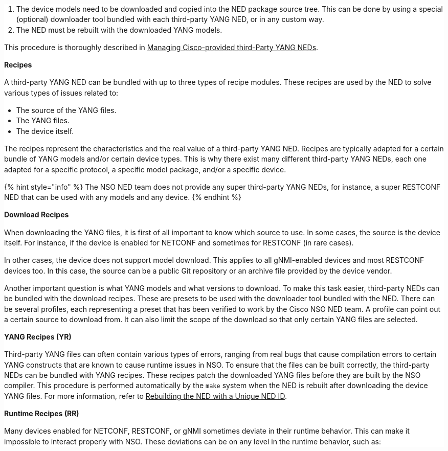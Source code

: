 1. The device models need to be downloaded and copied into the NED package source tree. This can be done by using a special (optional) downloader tool bundled with each third-party YANG NED, or in any custom way.
2. The NED must be rebuilt with the downloaded YANG models.

This procedure is thoroughly described in [Managing Cisco-provided third-Party YANG NEDs](ned-administration.md#sec.managing\_thirdparty\_neds).

**Recipes**

A third-party YANG NED can be bundled with up to three types of recipe modules. These recipes are used by the NED to solve various types of issues related to:

* The source of the YANG files.
* The YANG files.
* The device itself.

The recipes represent the characteristics and the real value of a third-party YANG NED. Recipes are typically adapted for a certain bundle of YANG models and/or certain device types. This is why there exist many different third-party YANG NEDs, each one adapted for a specific protocol, a specific model package, and/or a specific device.

{% hint style="info" %}
The NSO NED team does not provide any super third-party YANG NEDs, for instance, a super RESTCONF NED that can be used with any models and any device.
{% endhint %}

**Download Recipes**

When downloading the YANG files, it is first of all important to know which source to use. In some cases, the source is the device itself. For instance, if the device is enabled for NETCONF and sometimes for RESTCONF (in rare cases).

In other cases, the device does not support model download. This applies to all gNMI-enabled devices and most RESTCONF devices too. In this case, the source can be a public Git repository or an archive file provided by the device vendor.

Another important question is what YANG models and what versions to download. To make this task easier, third-party NEDs can be bundled with the download recipes. These are presets to be used with the downloader tool bundled with the NED. There can be several profiles, each representing a preset that has been verified to work by the Cisco NSO NED team. A profile can point out a certain source to download from. It can also limit the scope of the download so that only certain YANG files are selected.

**YANG Recipes (YR)**

Third-party YANG files can often contain various types of errors, ranging from real bugs that cause compilation errors to certain YANG constructs that are known to cause runtime issues in NSO. To ensure that the files can be built correctly, the third-party NEDs can be bundled with YANG recipes. These recipes patch the downloaded YANG files before they are built by the NSO compiler. This procedure is performed automatically by the `make` system when the NED is rebuilt after downloading the device YANG files. For more information, refer to [Rebuilding the NED with a Unique NED ID](ned-administration.md#sec.rebuilding\_ned).

**Runtime Recipes (RR)**

Many devices enabled for NETCONF, RESTCONF, or gNMI sometimes deviate in their runtime behavior. This can make it impossible to interact properly with NSO. These deviations can be on any level in the runtime behavior, such as:

